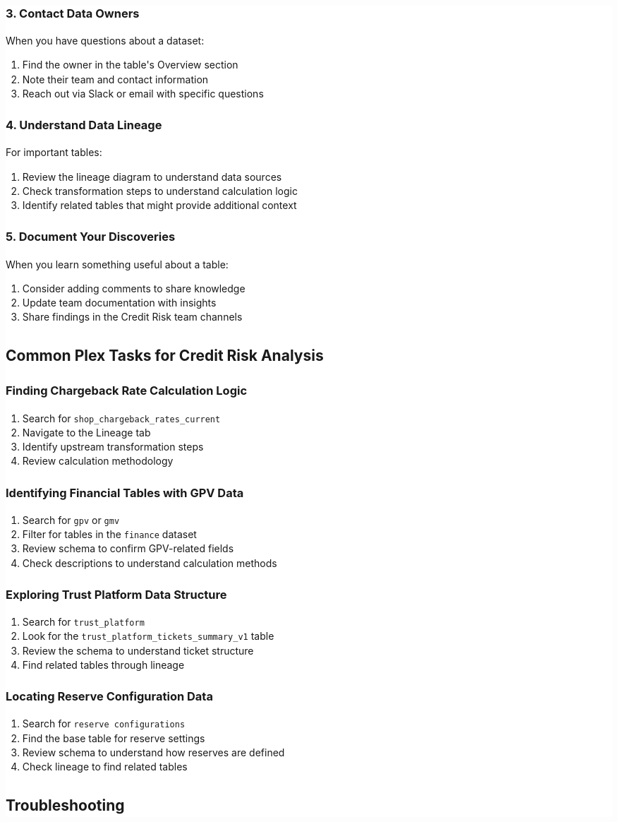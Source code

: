### 3. Contact Data Owners

When you have questions about a dataset:
1. Find the owner in the table's Overview section
2. Note their team and contact information
3. Reach out via Slack or email with specific questions

### 4. Understand Data Lineage

For important tables:
1. Review the lineage diagram to understand data sources
2. Check transformation steps to understand calculation logic
3. Identify related tables that might provide additional context

### 5. Document Your Discoveries

When you learn something useful about a table:
1. Consider adding comments to share knowledge
2. Update team documentation with insights
3. Share findings in the Credit Risk team channels

## Common Plex Tasks for Credit Risk Analysis

### Finding Chargeback Rate Calculation Logic

1. Search for `shop_chargeback_rates_current`
2. Navigate to the Lineage tab
3. Identify upstream transformation steps
4. Review calculation methodology

### Identifying Financial Tables with GPV Data

1. Search for `gpv` or `gmv`
2. Filter for tables in the `finance` dataset
3. Review schema to confirm GPV-related fields
4. Check descriptions to understand calculation methods

### Exploring Trust Platform Data Structure

1. Search for `trust_platform`
2. Look for the `trust_platform_tickets_summary_v1` table
3. Review the schema to understand ticket structure
4. Find related tables through lineage

### Locating Reserve Configuration Data

1. Search for `reserve configurations`
2. Find the base table for reserve settings
3. Review schema to understand how reserves are defined
4. Check lineage to find related tables

## Troubleshooting
